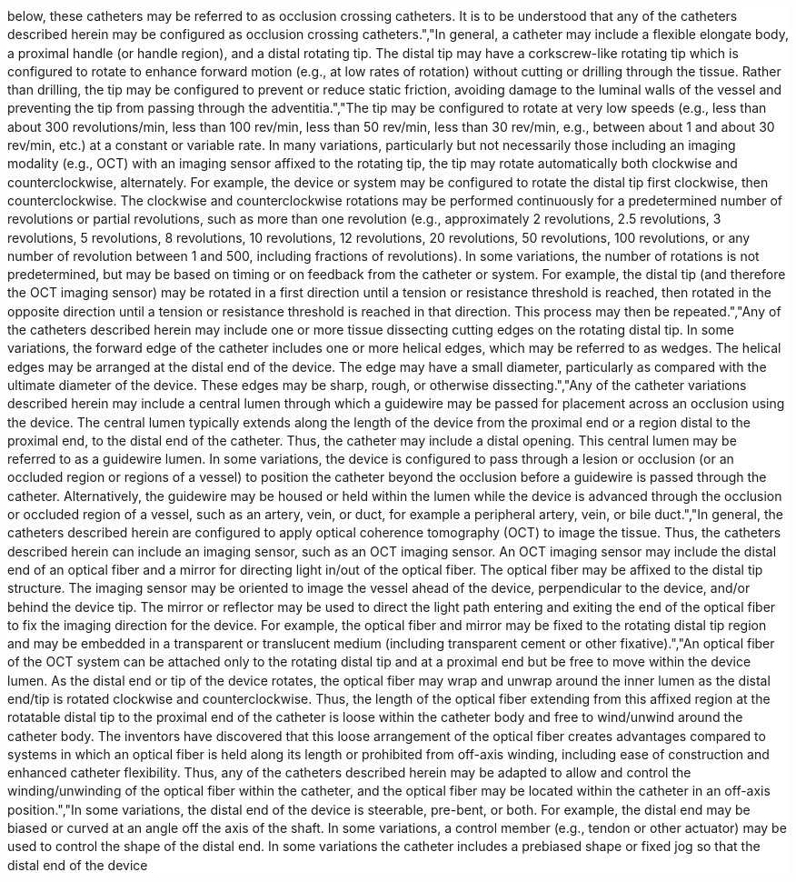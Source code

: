 below, these catheters may be referred to as occlusion crossing catheters. It is to be understood that any of the catheters described herein may be configured as occlusion crossing catheters.","In general, a catheter may include a flexible elongate body, a proximal handle (or handle region), and a distal rotating tip. The distal tip may have a corkscrew-like rotating tip which is configured to rotate to enhance forward motion (e.g., at low rates of rotation) without cutting or drilling through the tissue. Rather than drilling, the tip may be configured to prevent or reduce static friction, avoiding damage to the luminal walls of the vessel and preventing the tip from passing through the adventitia.","The tip may be configured to rotate at very low speeds (e.g., less than about 300 revolutions\/min, less than 100 rev\/min, less than 50 rev\/min, less than 30 rev\/min, e.g., between about 1 and about 30 rev\/min, etc.) at a constant or variable rate. In many variations, particularly but not necessarily those including an imaging modality (e.g., OCT) with an imaging sensor affixed to the rotating tip, the tip may rotate automatically both clockwise and counterclockwise, alternately. For example, the device or system may be configured to rotate the distal tip first clockwise, then counterclockwise. The clockwise and counterclockwise rotations may be performed continuously for a predetermined number of revolutions or partial revolutions, such as more than one revolution (e.g., approximately 2 revolutions, 2.5 revolutions, 3 revolutions, 5 revolutions, 8 revolutions, 10 revolutions, 12 revolutions, 20 revolutions, 50 revolutions, 100 revolutions, or any number of revolution between 1 and 500, including fractions of revolutions). In some variations, the number of rotations is not predetermined, but may be based on timing or on feedback from the catheter or system. For example, the distal tip (and therefore the OCT imaging sensor) may be rotated in a first direction until a tension or resistance threshold is reached, then rotated in the opposite direction until a tension or resistance threshold is reached in that direction. This process may then be repeated.","Any of the catheters described herein may include one or more tissue dissecting cutting edges on the rotating distal tip. In some variations, the forward edge of the catheter includes one or more helical edges, which may be referred to as wedges. The helical edges may be arranged at the distal end of the device. The edge may have a small diameter, particularly as compared with the ultimate diameter of the device. These edges may be sharp, rough, or otherwise dissecting.","Any of the catheter variations described herein may include a central lumen through which a guidewire may be passed for placement across an occlusion using the device. The central lumen typically extends along the length of the device from the proximal end or a region distal to the proximal end, to the distal end of the catheter. Thus, the catheter may include a distal opening. This central lumen may be referred to as a guidewire lumen. In some variations, the device is configured to pass through a lesion or occlusion (or an occluded region or regions of a vessel) to position the catheter beyond the occlusion before a guidewire is passed through the catheter. Alternatively, the guidewire may be housed or held within the lumen while the device is advanced through the occlusion or occluded region of a vessel, such as an artery, vein, or duct, for example a peripheral artery, vein, or bile duct.","In general, the catheters described herein are configured to apply optical coherence tomography (OCT) to image the tissue. Thus, the catheters described herein can include an imaging sensor, such as an OCT imaging sensor. An OCT imaging sensor may include the distal end of an optical fiber and a mirror for directing light in\/out of the optical fiber. The optical fiber may be affixed to the distal tip structure. The imaging sensor may be oriented to image the vessel ahead of the device, perpendicular to the device, and\/or behind the device tip. The mirror or reflector may be used to direct the light path entering and exiting the end of the optical fiber to fix the imaging direction for the device. For example, the optical fiber and mirror may be fixed to the rotating distal tip region and may be embedded in a transparent or translucent medium (including transparent cement or other fixative).","An optical fiber of the OCT system can be attached only to the rotating distal tip and at a proximal end but be free to move within the device lumen. As the distal end or tip of the device rotates, the optical fiber may wrap and unwrap around the inner lumen as the distal end\/tip is rotated clockwise and counterclockwise. Thus, the length of the optical fiber extending from this affixed region at the rotatable distal tip to the proximal end of the catheter is loose within the catheter body and free to wind\/unwind around the catheter body. The inventors have discovered that this loose arrangement of the optical fiber creates advantages compared to systems in which an optical fiber is held along its length or prohibited from off-axis winding, including ease of construction and enhanced catheter flexibility. Thus, any of the catheters described herein may be adapted to allow and control the winding\/unwinding of the optical fiber within the catheter, and the optical fiber may be located within the catheter in an off-axis position.","In some variations, the distal end of the device is steerable, pre-bent, or both. For example, the distal end may be biased or curved at an angle off the axis of the shaft. In some variations, a control member (e.g., tendon or other actuator) may be used to control the shape of the distal end. In some variations the catheter includes a prebiased shape or fixed jog so that the distal end of the device